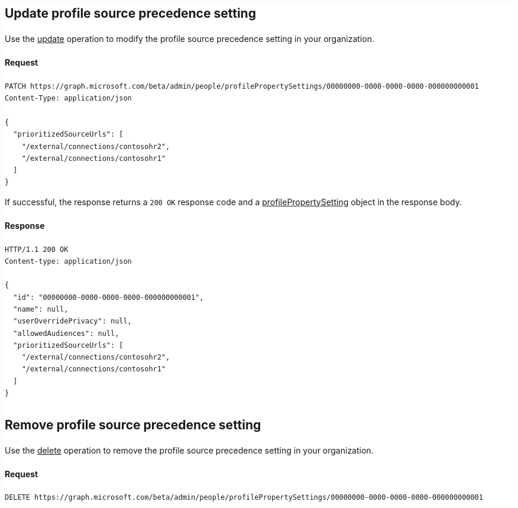 ## Update profile source precedence setting

Use the [update](/graph/api/profilepropertysetting-update?view=graph-rest-beta&preserve-view=true) operation to modify the profile source precedence setting in your organization.

#### Request

``` http
PATCH https://graph.microsoft.com/beta/admin/people/profilePropertySettings/00000000-0000-0000-0000-000000000001
Content-Type: application/json

{
  "prioritizedSourceUrls": [
    "/external/connections/contosohr2",
    "/external/connections/contosohr1"
  ]
}
```

If successful, the response returns a `200 OK` response code and a [profilePropertySetting](/graph/api/resources/profilepropertysetting?view=graph-rest-beta&preserve-view=true)  object in the response body.

#### Response

``` http
HTTP/1.1 200 OK
Content-type: application/json

{
  "id": "00000000-0000-0000-0000-000000000001",
  "name": null,
  "userOverridePrivacy": null,
  "allowedAudiences": null,
  "prioritizedSourceUrls": [
    "/external/connections/contosohr2",
    "/external/connections/contosohr1"
  ]
}
```


## Remove profile source precedence setting

Use the [delete](/graph/api/peopleadminsettings-delete-profilepropertysettings?view=graph-rest-beta&preserve-view=true) operation to remove the profile source precedence setting in your organization.

#### Request

``` http
DELETE https://graph.microsoft.com/beta/admin/people/profilePropertySettings/00000000-0000-0000-0000-000000000001
```
